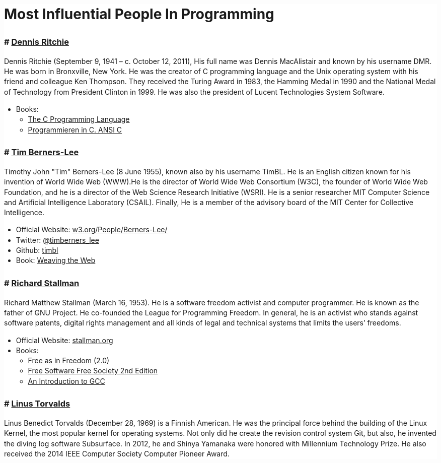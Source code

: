 Most Influential People In Programming
======================================
  
### # [Dennis Ritchie](http://en.wikipedia.org/wiki/Dennis_Ritchie)
Dennis Ritchie (September 9, 1941 – c. October 12, 2011), His full name was Dennis MacAlistair and known by his username DMR. He was born in Bronxville, New York. He was the creator of C programming language and the Unix operating system with his friend and colleague Ken Thompson. They received the Turing Award in 1983, the Hamming Medal in 1990 and the National Medal of Technology from President Clinton in 1999. He was also the president of Lucent Technologies System Software.

  + Books:
    + [The C Programming Language](http://www.amazon.com/Programming-Language-Brian-W-Kernighan/dp/0131101633/)
    + [Programmieren in C. ANSI C](http://www.amazon.com/Programmieren-ANSI-Mit-Reference-Manual/dp/3446154973/) 

### # [Tim Berners-Lee](http://en.wikipedia.org/wiki/Tim_Berners-Lee)
Timothy John "Tim" Berners-Lee (8 June 1955), known also by his username TimBL. He is an English citizen known for his invention of World Wide Web (WWW).He is the director of World Wide Web Consortium (W3C), the founder of World Wide Web Foundation, and he is a director of the Web Science Research Initiative (WSRI). He is a senior researcher MIT Computer Science and Artificial Intelligence Laboratory (CSAIL). Finally, He is a member of the advisory board of the MIT Center for Collective Intelligence.

  + Official Website: [w3.org/People/Berners-Lee/](http://w3.org/People/Berners-Lee/)
  + Twitter: [@timberners_lee](https://twitter.com/timberners_lee)
  + Github: [timbl](https://github.com/timbl)
  + Book: [Weaving the Web](http://www.amazon.com/Weaving-Web-Original-Ultimate-Destiny/dp/006251587X/)

### # [Richard Stallman](http://en.wikipedia.org/wiki/Richard_Stallman)
Richard Matthew Stallman (March 16, 1953). He is a software freedom activist and computer programmer. He is known as the father of GNU Project. He co-founded the League for Programming Freedom. In general, he is an activist who stands against software patents, digital rights management and all kinds of legal and technical systems that limits the users’ freedoms.

  + Official Website: [stallman.org](http://stallman.org)
  + Books:
    + [Free as in Freedom (2.0)](http://www.amazon.com/Free-Freedom-2-0-Sam-Williams/dp/0983159211/)
    + [Free Software Free Society 2nd Edition](http://www.amazon.com/Free-Software-Society-2nd-Edition/dp/0983159203/)
    + [An Introduction to GCC](http://www.amazon.com/An-Introduction-GCC-For-Compilers/dp/0954161793/)

### # [Linus Torvalds](http://en.wikipedia.org/wiki/Linus_Torvalds)
Linus Benedict Torvalds (December 28, 1969) is a Finnish American. He was the principal force behind the building of the Linux Kernel, the most popular kernel for operating systems. Not only did he create the revision control system Git, but also, he invented the diving log software Subsurface. In 2012, he and Shinya Yamanaka were honored with Millennium Technology Prize. He also received the 2014 IEEE Computer Society Computer Pioneer Award.
